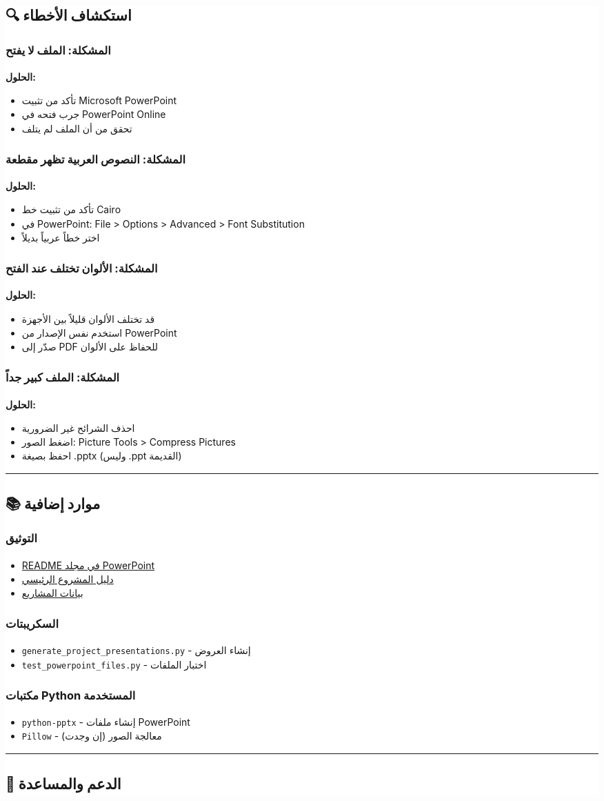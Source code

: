 
## 🔍 استكشاف الأخطاء

### المشكلة: الملف لا يفتح
**الحلول:**
- تأكد من تثبيت Microsoft PowerPoint
- جرب فتحه في PowerPoint Online
- تحقق من أن الملف لم يتلف

### المشكلة: النصوص العربية تظهر مقطعة
**الحلول:**
- تأكد من تثبيت خط Cairo
- في PowerPoint: File > Options > Advanced > Font Substitution
- اختر خطاً عربياً بديلاً

### المشكلة: الألوان تختلف عند الفتح
**الحلول:**
- قد تختلف الألوان قليلاً بين الأجهزة
- استخدم نفس الإصدار من PowerPoint
- صدّر إلى PDF للحفاظ على الألوان

### المشكلة: الملف كبير جداً
**الحلول:**
- احذف الشرائح غير الضرورية
- اضغط الصور: Picture Tools > Compress Pictures
- احفظ بصيغة .pptx (وليس .ppt القديمة)

---

## 📚 موارد إضافية

### التوثيق
- [README في مجلد PowerPoint](PowerPoint_Presentations/README.md)
- [دليل المشروع الرئيسي](README.md)
- [بيانات المشاريع](plan-data.json)

### السكريبتات
- `generate_project_presentations.py` - إنشاء العروض
- `test_powerpoint_files.py` - اختبار الملفات

### مكتبات Python المستخدمة
- `python-pptx` - إنشاء ملفات PowerPoint
- `Pillow` - معالجة الصور (إن وجدت)

---

## 📧 الدعم والمساعدة
